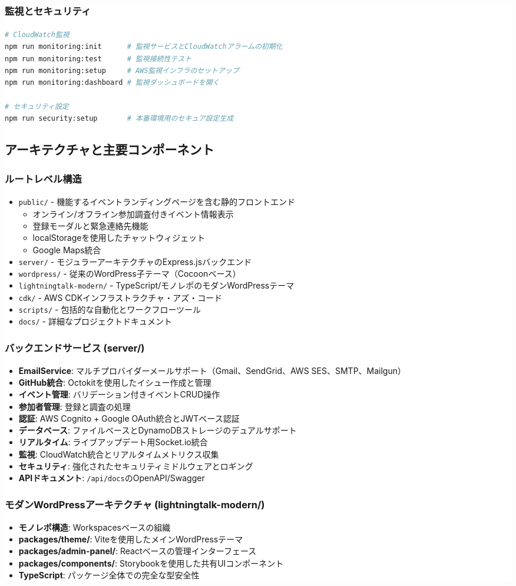 
### 監視とセキュリティ

```bash
# CloudWatch監視
npm run monitoring:init      # 監視サービスとCloudWatchアラームの初期化
npm run monitoring:test      # 監視接続性テスト
npm run monitoring:setup     # AWS監視インフラのセットアップ
npm run monitoring:dashboard # 監視ダッシュボードを開く

# セキュリティ設定
npm run security:setup       # 本番環境用のセキュア設定生成
```

## アーキテクチャと主要コンポーネント

### ルートレベル構造

- `public/` - 機能するイベントランディングページを含む静的フロントエンド
  - オンライン/オフライン参加調査付きイベント情報表示
  - 登録モーダルと緊急連絡先機能
  - localStorageを使用したチャットウィジェット
  - Google Maps統合
- `server/` - モジュラーアーキテクチャのExpress.jsバックエンド
- `wordpress/` - 従来のWordPress子テーマ（Cocoonベース）
- `lightningtalk-modern/` - TypeScript/モノレポのモダンWordPressテーマ
- `cdk/` - AWS CDKインフラストラクチャ・アズ・コード
- `scripts/` - 包括的な自動化とワークフローツール
- `docs/` - 詳細なプロジェクトドキュメント

### バックエンドサービス (server/)

- **EmailService**: マルチプロバイダーメールサポート（Gmail、SendGrid、AWS
  SES、SMTP、Mailgun）
- **GitHub統合**: Octokitを使用したイシュー作成と管理
- **イベント管理**: バリデーション付きイベントCRUD操作
- **参加者管理**: 登録と調査の処理
- **認証**: AWS Cognito + Google OAuth統合とJWTベース認証
- **データベース**: ファイルベースとDynamoDBストレージのデュアルサポート
- **リアルタイム**: ライブアップデート用Socket.io統合
- **監視**: CloudWatch統合とリアルタイムメトリクス収集
- **セキュリティ**: 強化されたセキュリティミドルウェアとロギング
- **APIドキュメント**: `/api/docs`のOpenAPI/Swagger

### モダンWordPressアーキテクチャ (lightningtalk-modern/)

- **モノレポ構造**: Workspacesベースの組織
- **packages/theme/**: Viteを使用したメインWordPressテーマ
- **packages/admin-panel/**: Reactベースの管理インターフェース
- **packages/components/**: Storybookを使用した共有UIコンポーネント
- **TypeScript**: パッケージ全体での完全な型安全性
